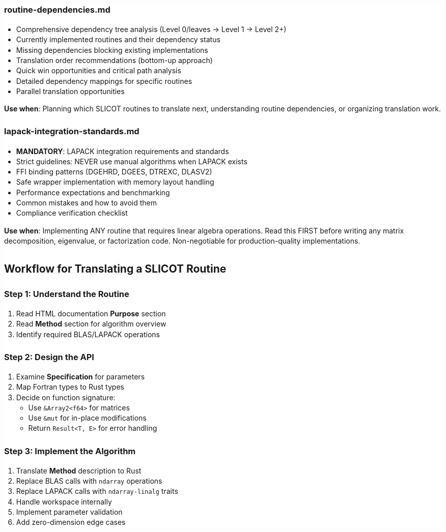 ### routine-dependencies.md
- Comprehensive dependency tree analysis (Level 0/leaves → Level 1 → Level 2+)
- Currently implemented routines and their dependency status
- Missing dependencies blocking existing implementations
- Translation order recommendations (bottom-up approach)
- Quick win opportunities and critical path analysis
- Detailed dependency mappings for specific routines
- Parallel translation opportunities

**Use when**: Planning which SLICOT routines to translate next, understanding routine dependencies, or organizing translation work.

### lapack-integration-standards.md
- **MANDATORY**: LAPACK integration requirements and standards
- Strict guidelines: NEVER use manual algorithms when LAPACK exists
- FFI binding patterns (DGEHRD, DGEES, DTREXC, DLASV2)
- Safe wrapper implementation with memory layout handling
- Performance expectations and benchmarking
- Common mistakes and how to avoid them
- Compliance verification checklist

**Use when**: Implementing ANY routine that requires linear algebra operations. Read this FIRST before writing any matrix decomposition, eigenvalue, or factorization code. Non-negotiable for production-quality implementations.

## Workflow for Translating a SLICOT Routine

### Step 1: Understand the Routine

1. Read HTML documentation **Purpose** section
2. Read **Method** section for algorithm overview
3. Identify required BLAS/LAPACK operations

### Step 2: Design the API

1. Examine **Specification** for parameters
2. Map Fortran types to Rust types
3. Decide on function signature:
   - Use `&Array2<f64>` for matrices
   - Use `&mut` for in-place modifications
   - Return `Result<T, E>` for error handling

### Step 3: Implement the Algorithm

1. Translate **Method** description to Rust
2. Replace BLAS calls with `ndarray` operations
3. Replace LAPACK calls with `ndarray-linalg` traits
4. Handle workspace internally
5. Implement parameter validation
6. Add zero-dimension edge cases
